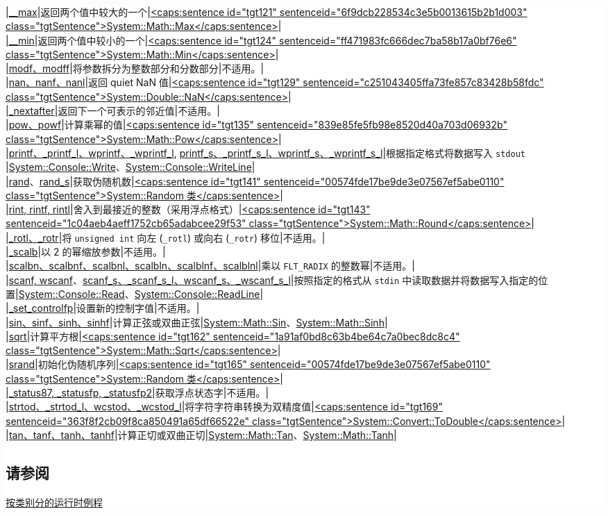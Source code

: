 |[\_\_max](../c-runtime-library/reference/max.md)|返回两个值中较大的一个|[\<caps:sentence id\="tgt121" sentenceid\="6f9dcb228534c3e5b0013615b2b1d003" class\="tgtSentence"\>System::Math::Max\<\/caps:sentence\>](https://msdn.microsoft.com/en-us/library/system.math.max.aspx)|  
|[\_\_min](../c-runtime-library/reference/min.md)|返回两个值中较小的一个|[\<caps:sentence id\="tgt124" sentenceid\="ff471983fc666dec7ba58b17a0bf76e6" class\="tgtSentence"\>System::Math::Min\<\/caps:sentence\>](https://msdn.microsoft.com/en-us/library/system.math.min.aspx)|  
|[modf、modff](../c-runtime-library/reference/modf-modff-modfl.md)|将参数拆分为整数部分和分数部分|不适用。|  
|[nan、nanf、nanl](../c-runtime-library/reference/nan-nanf-nanl.md)|返回 quiet NaN 值|[\<caps:sentence id\="tgt129" sentenceid\="c251043405ffa73fe857c83428b58fdc" class\="tgtSentence"\>System::Double::NaN\<\/caps:sentence\>](https://msdn.microsoft.com/en-us/library/system.double.nan.aspx)|  
|[\_nextafter](../c-runtime-library/reference/nextafter-functions.md)|返回下一个可表示的邻近值|不适用。|  
|[pow、powf](../c-runtime-library/reference/pow-powf-powl.md)|计算乘幂的值|[\<caps:sentence id\="tgt135" sentenceid\="839e85fe5fb98e8520d40a703d06932b" class\="tgtSentence"\>System::Math::Pow\<\/caps:sentence\>](https://msdn.microsoft.com/en-us/library/system.math.pow.aspx)|  
|[printf、\_printf\_l、wprintf、\_wprintf\_l](../c-runtime-library/reference/printf-printf-l-wprintf-wprintf-l.md), [printf\_s、\_printf\_s\_l、wprintf\_s、\_wprintf\_s\_l](../c-runtime-library/reference/printf-s-printf-s-l-wprintf-s-wprintf-s-l.md)|根据指定格式将数据写入 `stdout`|[System::Console::Write](https://msdn.microsoft.com/en-us/library/system.console.write.aspx)、[System::Console::WriteLine](https://msdn.microsoft.com/en-us/library/system.console.writeline.aspx)|  
|[rand](../c-runtime-library/reference/rand.md)、[rand\_s](../c-runtime-library/reference/rand-s.md)|获取伪随机数|[\<caps:sentence id\="tgt141" sentenceid\="00574fde17be9de3e07567ef5abe0110" class\="tgtSentence"\>System::Random 类\<\/caps:sentence\>](https://msdn.microsoft.com/en-us/library/system.random.aspx)|  
|[rint, rintf, rintl](../c-runtime-library/reference/rint-rintf-rintl.md)|舍入到最接近的整数（采用浮点格式）|[\<caps:sentence id\="tgt143" sentenceid\="1c04aeb4aeff1752cb65adabcee29f53" class\="tgtSentence"\>System::Math::Round\<\/caps:sentence\>](https://msdn.microsoft.com/en-us/library/system.math.round.aspx)|  
|[\_rotl、\_rotr](../c-runtime-library/reference/rotl-rotl64-rotr-rotr64.md)|将 `unsigned int` 向左 \(`_rotl`\) 或向右 \(`_rotr`\) 移位|不适用。|  
|[\_scalb](../c-runtime-library/reference/scalb.md)|以 2 的幂缩放参数|不适用。|  
|[scalbn、scalbnf、scalbnl、scalbln、scalblnf、scalblnl](../c-runtime-library/reference/scalbn-scalbnf-scalbnl-scalbln-scalblnf-scalblnl.md)|乘以 `FLT_RADIX` 的整数幂|不适用。|  
|[scanf, wscanf](../c-runtime-library/reference/scanf-scanf-l-wscanf-wscanf-l.md)、[scanf\_s、\_scanf\_s\_l、wscanf\_s、\_wscanf\_s\_l](../c-runtime-library/reference/scanf-s-scanf-s-l-wscanf-s-wscanf-s-l.md)|按照指定的格式从 `stdin` 中读取数据并将数据写入指定的位置|[System::Console::Read](https://msdn.microsoft.com/en-us/library/system.console.read.aspx)、[System::Console::ReadLine](https://msdn.microsoft.com/en-us/library/system.console.readline.aspx)|  
|[\_set\_controlfp](../c-runtime-library/reference/set-controlfp.md)|设置新的控制字值|不适用。|  
|[sin、sinf、sinh、sinhf](../c-runtime-library/reference/sin-sinf-sinl-sinh-sinhf-sinhl.md)|计算正弦或双曲正弦|[System::Math::Sin](https://msdn.microsoft.com/en-us/library/system.math.sin.aspx)、[System::Math::Sinh](https://msdn.microsoft.com/en-us/library/system.math.sinh.aspx)|  
|[sqrt](../c-runtime-library/reference/sqrt-sqrtf-sqrtl.md)|计算平方根|[\<caps:sentence id\="tgt162" sentenceid\="1a91af0bd8c63b4be64c7a0bec8dc8c4" class\="tgtSentence"\>System::Math::Sqrt\<\/caps:sentence\>](https://msdn.microsoft.com/en-us/library/system.math.sqrt.aspx)|  
|[srand](../c-runtime-library/reference/srand.md)|初始化伪随机序列|[\<caps:sentence id\="tgt165" sentenceid\="00574fde17be9de3e07567ef5abe0110" class\="tgtSentence"\>System::Random 类\<\/caps:sentence\>](https://msdn.microsoft.com/en-us/library/system.random.aspx)|  
|[\_status87, \_statusfp, \_statusfp2](../c-runtime-library/reference/status87-statusfp-statusfp2.md)|获取浮点状态字|不适用。|  
|[strtod、\_strtod\_l、wcstod、\_wcstod\_l](../c-runtime-library/reference/strtod-strtod-l-wcstod-wcstod-l.md)|将字符字符串转换为双精度值|[\<caps:sentence id\="tgt169" sentenceid\="363f8f2cb09f8ca850491a65df66522e" class\="tgtSentence"\>System::Convert::ToDouble\<\/caps:sentence\>](https://msdn.microsoft.com/en-us/library/system.convert.todouble.aspx)|  
|[tan、tanf、tanh、tanhf](../c-runtime-library/reference/tan-tanf-tanl-tanh-tanhf-tanhl.md)|计算正切或双曲正切|[System::Math::Tan](https://msdn.microsoft.com/en-us/library/system.math.tan.aspx)、[System::Math::Tanh](https://msdn.microsoft.com/en-us/library/system.math.tanh.aspx)|  
  
## 请参阅  
 [按类别分的运行时例程](../c-runtime-library/run-time-routines-by-category.md)
